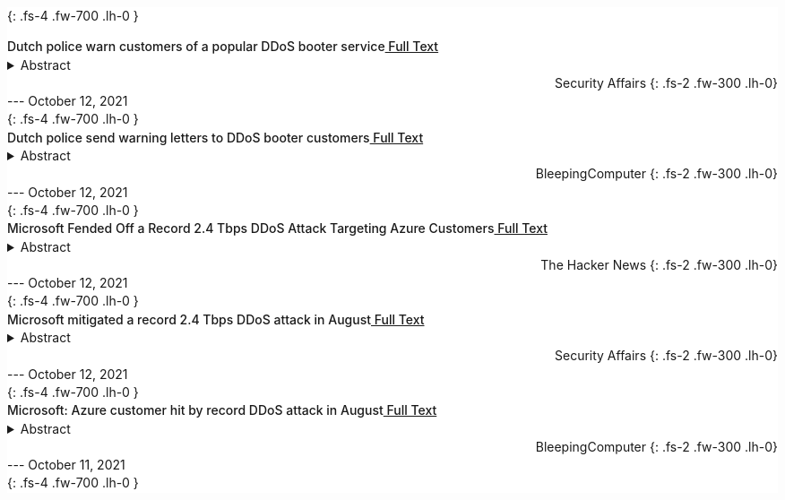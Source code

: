 {: .fs-4 .fw-700 .lh-0  }
<p style="font-weight:500; margin:0px" markdown="1">
Dutch police warn customers of a popular DDoS booter service<a href="https://securityaffairs.co/wordpress/123303/cyber-crime/dutch-police-warn-customers-ddos-service.html"> Full Text</a>
</p>
<details><summary>Abstract</summary></details>
<div style="text-align: right" markdown="1">
Security Affairs
{: .fs-2 .fw-300 .lh-0}
</div>
---
October 12, 2021 <br>
{: .fs-4 .fw-700 .lh-0  }
<p style="font-weight:500; margin:0px" markdown="1">
Dutch police send warning letters to DDoS booter customers<a href="https://www.bleepingcomputer.com/news/security/dutch-police-send-warning-letters-to-ddos-booter-customers/"> Full Text</a>
</p>
<details><summary>Abstract</summary></details>
<div style="text-align: right" markdown="1">
BleepingComputer
{: .fs-2 .fw-300 .lh-0}
</div>
---
October 12, 2021 <br>
{: .fs-4 .fw-700 .lh-0  }
<p style="font-weight:500; margin:0px" markdown="1">
Microsoft Fended Off a Record 2.4 Tbps DDoS Attack Targeting Azure Customers<a href="https://thehackernews.com/2021/10/microsoft-fended-off-record-24-tbps.html"> Full Text</a>
</p>
<details><summary>Abstract</summary></details>
<div style="text-align: right" markdown="1">
The Hacker News
{: .fs-2 .fw-300 .lh-0}
</div>
---
October 12, 2021 <br>
{: .fs-4 .fw-700 .lh-0  }
<p style="font-weight:500; margin:0px" markdown="1">
Microsoft mitigated a record 2.4 Tbps DDoS attack in August<a href="https://securityaffairs.co/wordpress/123245/hacking/azure-record-ddos-attack.html"> Full Text</a>
</p>
<details><summary>Abstract</summary></details>
<div style="text-align: right" markdown="1">
Security Affairs
{: .fs-2 .fw-300 .lh-0}
</div>
---
October 12, 2021 <br>
{: .fs-4 .fw-700 .lh-0  }
<p style="font-weight:500; margin:0px" markdown="1">
Microsoft: Azure customer hit by record DDoS attack in August<a href="https://www.bleepingcomputer.com/news/security/microsoft-azure-customer-hit-by-record-ddos-attack-in-august/"> Full Text</a>
</p>
<details><summary>Abstract</summary></details>
<div style="text-align: right" markdown="1">
BleepingComputer
{: .fs-2 .fw-300 .lh-0}
</div>
---
October 11, 2021 <br>
{: .fs-4 .fw-700 .lh-0  }
<p style="font-weight:500; margin:0px" markdown="1">